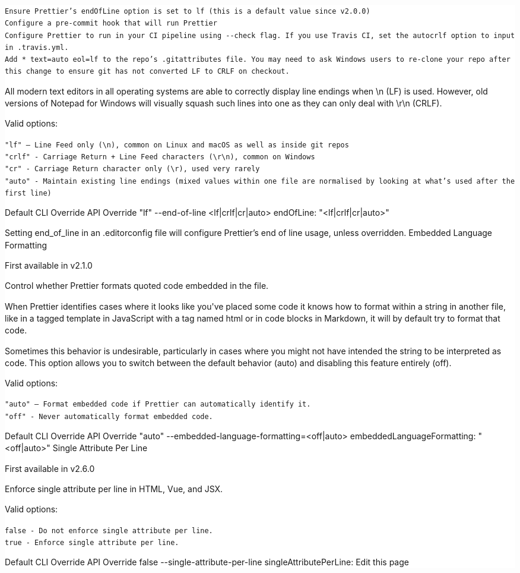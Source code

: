     Ensure Prettier’s endOfLine option is set to lf (this is a default value since v2.0.0)
    Configure a pre-commit hook that will run Prettier
    Configure Prettier to run in your CI pipeline using --check flag. If you use Travis CI, set the autocrlf option to input in .travis.yml.
    Add * text=auto eol=lf to the repo’s .gitattributes file. You may need to ask Windows users to re-clone your repo after this change to ensure git has not converted LF to CRLF on checkout.

All modern text editors in all operating systems are able to correctly display line endings when \n (LF) is used. However, old versions of Notepad for Windows will visually squash such lines into one as they can only deal with \r\n (CRLF).

Valid options:

    "lf" – Line Feed only (\n), common on Linux and macOS as well as inside git repos
    "crlf" - Carriage Return + Line Feed characters (\r\n), common on Windows
    "cr" - Carriage Return character only (\r), used very rarely
    "auto" - Maintain existing line endings (mixed values within one file are normalised by looking at what’s used after the first line)

Default CLI Override API Override
"lf" --end-of-line <lf|crlf|cr|auto> endOfLine: "<lf|crlf|cr|auto>"

Setting end_of_line in an .editorconfig file will configure Prettier’s end of line usage, unless overridden.
Embedded Language Formatting

First available in v2.1.0

Control whether Prettier formats quoted code embedded in the file.

When Prettier identifies cases where it looks like you've placed some code it knows how to format within a string in another file, like in a tagged template in JavaScript with a tag named html or in code blocks in Markdown, it will by default try to format that code.

Sometimes this behavior is undesirable, particularly in cases where you might not have intended the string to be interpreted as code. This option allows you to switch between the default behavior (auto) and disabling this feature entirely (off).

Valid options:

    "auto" – Format embedded code if Prettier can automatically identify it.
    "off" - Never automatically format embedded code.

Default CLI Override API Override
"auto" --embedded-language-formatting=<off|auto> embeddedLanguageFormatting: "<off|auto>"
Single Attribute Per Line

First available in v2.6.0

Enforce single attribute per line in HTML, Vue, and JSX.

Valid options:

    false - Do not enforce single attribute per line.
    true - Enforce single attribute per line.

Default CLI Override API Override
false --single-attribute-per-line singleAttributePerLine: <bool>
Edit this page
